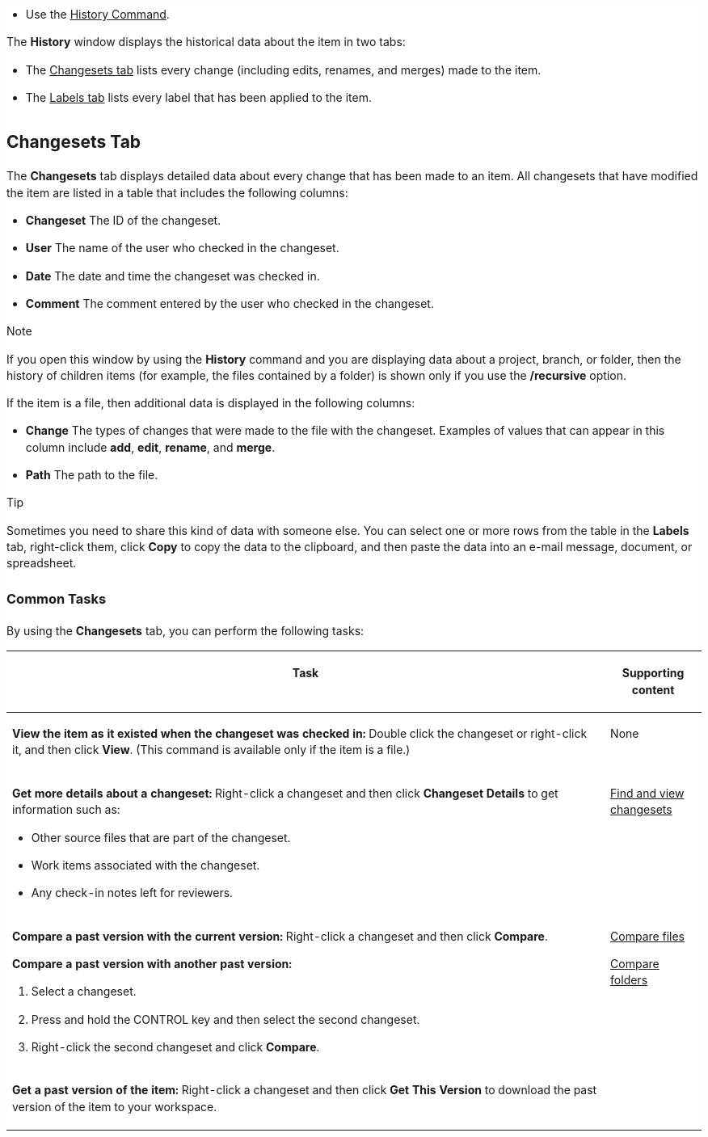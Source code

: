 * Use the [History Command](history-command.md).

The **History** window displays the historical data about the item in two tabs:

* The [Changesets tab](get-history-item.md#changesets_tab) lists every change (including edits, renames, and merges) made to the item.

* The [Labels tab](get-history-item.md#labels_tab) lists every label that has been applied to the item.

<a name="changesets_tab"><a/>

## Changesets Tab

The **Changesets** tab displays detailed data about every change that has been made to an item. All changesets that have modified the item are listed in a table that includes the following columns:

* **Changeset** The ID of the changeset.

* **User** The name of the user who checked in the changeset.

* **Date** The date and time the changeset was checked in.

* **Comment** The comment entered by the user who checked in the changeset.

> [!NOTE]
> If you open this window by using the **History** command and you are displaying data about a project, branch, or folder, then the history of children items (for example, the files contained by a folder) is shown only if you use the **/recursive** option.

If the item is a file, then additional data is displayed in the following columns:

* **Change** The types of changes that were made to the file with the changeset. Examples of values that can appear in this column include **add**, **edit**, **rename**, and **merge**.

* **Path** The path to the file.

> [!TIP]
> Sometimes you need to share this kind of data with someone else. You can select one or more rows from the table in the **Labels** tab, right-click them, click **Copy** to copy the data to the clipboard, and then paste the data into an e-mail message, document, or spreadsheet.

### Common Tasks

By using the **Changesets** tab, you can perform the following tasks:

<table><thead>
<tr><th><p>Task</p></th><th><p>Supporting content</p></th></tr></thead><tbody>
<tr>
	<td><p><strong>View the item as it existed when the changeset was checked in:</strong> Double click the changeset or right-click it, and then click <strong>View</strong>. (This command is available only if the item is a file.)</p><p></p></td>
	<td><p>None</p></td></tr>
<tr>
	<td><p><strong>Get more details about a changeset:</strong> Right-click a changeset and then click <strong>Changeset Details</strong> to get information such as:</p><ul><li><p>Other source files that are part of the changeset.</p></li><li><p>Work items associated with the changeset.</p></li><li><p>Any check-in notes left for reviewers.</p></li></ul></td>
	<td><p> <a href="find-view-changesets.md">Find and view changesets</a> </p></td></tr>
<tr>
	<td><p><strong>Compare a past version with the current version:</strong> Right-click a changeset and then click <strong>Compare</strong>.</p><p><strong>Compare a past version with another past version:</strong></p><ol><li><p>Select a changeset.</p></li><li><p>Press and hold the CONTROL key and then select the second changeset.</p></li><li><p>Right-click the second changeset and click <strong>Compare</strong>.</p></li></ol></td>
	<td><p> <a href="compare-files.md">Compare files</a> </p><p> <a href="compare-folders.md">Compare folders</a> </p></td></tr>
<tr>
	<td><p><strong>Get a past version of the item: </strong>Right-click a changeset and then click <strong>Get This Version</strong> to download the past version of the item to your workspace.</p></td>